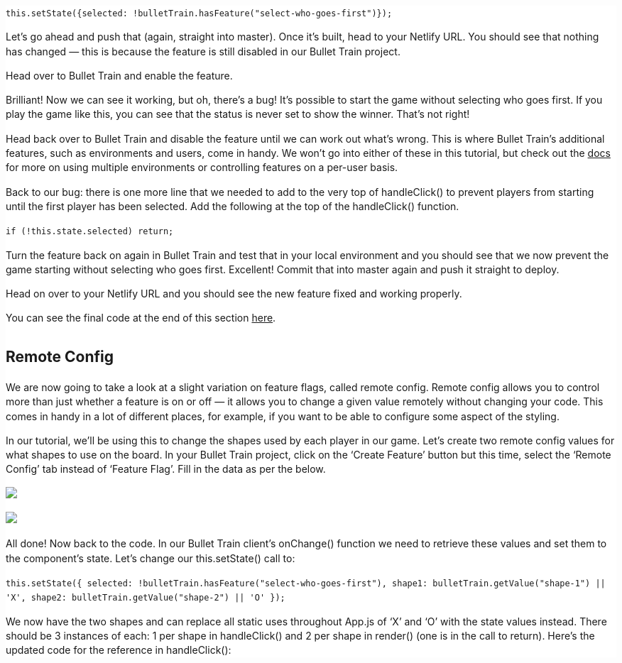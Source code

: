     this.setState({selected: !bulletTrain.hasFeature("select-who-goes-first")});

Let’s go ahead and push that (again, straight into master). Once it’s built, head to your Netlify URL. You should see that nothing has changed — this is because the feature is still disabled in our Bullet Train project.

Head over to Bullet Train and enable the feature.

Brilliant! Now we can see it working, but oh, there’s a bug! It’s possible to start the game without selecting who goes first. If you play the game like this, you can see that the status is never set to show the winner. That’s not right!

Head back over to Bullet Train and disable the feature until we can work out what’s wrong. This is where Bullet Train’s additional features, such as environments and users, come in handy. We won’t go into either of these in this tutorial, but check out the [docs](http://docs.bullet-train.io/) for more on using multiple environments or controlling features on a per-user basis.

Back to our bug: there is one more line that we needed to add to the very top of handleClick() to prevent players from starting until the first player has been selected. Add the following at the top of the handleClick() function.

    if (!this.state.selected) return;

Turn the feature back on again in Bullet Train and test that in your local environment and you should see that we now prevent the game starting without selecting who goes first. Excellent! Commit that into master again and push it straight to deploy.

Head on over to your Netlify URL and you should see the new feature fixed and working properly.

You can see the final code at the end of this section [here](https://github.com/BulletTrainHQ/ff-tutorial-tic-tac-toe/tree/step-3-who-goes-first-bug).

## Remote Config

We are now going to take a look at a slight variation on feature flags, called remote config. Remote config allows you to control more than just whether a feature is on or off — it allows you to change a given value remotely without changing your code. This comes in handy in a lot of different places, for example, if you want to be able to configure some aspect of the styling.

In our tutorial, we’ll be using this to change the shapes used by each player in our game. Let’s create two remote config values for what shapes to use on the board. In your Bullet Train project, click on the ‘Create Feature’ button but this time, select the ‘Remote Config’ tab instead of ‘Feature Flag’. Fill in the data as per the below.

![](https://cdn-images-1.medium.com/max/2000/0*8e7cFk9MkMLa7jbW.png)

![](https://cdn-images-1.medium.com/max/2048/0*7-t--S6IcpM_PnVi.png)

All done! Now back to the code. In our Bullet Train client’s onChange() function we need to retrieve these values and set them to the component’s state. Let’s change our this.setState() call to:

    this.setState({ selected: !bulletTrain.hasFeature("select-who-goes-first"), shape1: bulletTrain.getValue("shape-1") || 'X', shape2: bulletTrain.getValue("shape-2") || 'O' });

We now have the two shapes and can replace all static uses throughout App.js of ‘X’ and ‘O’ with the state values instead. There should be 3 instances of each: 1 per shape in handleClick() and 2 per shape in render() (one is in the call to return). Here’s the updated code for the reference in handleClick():
